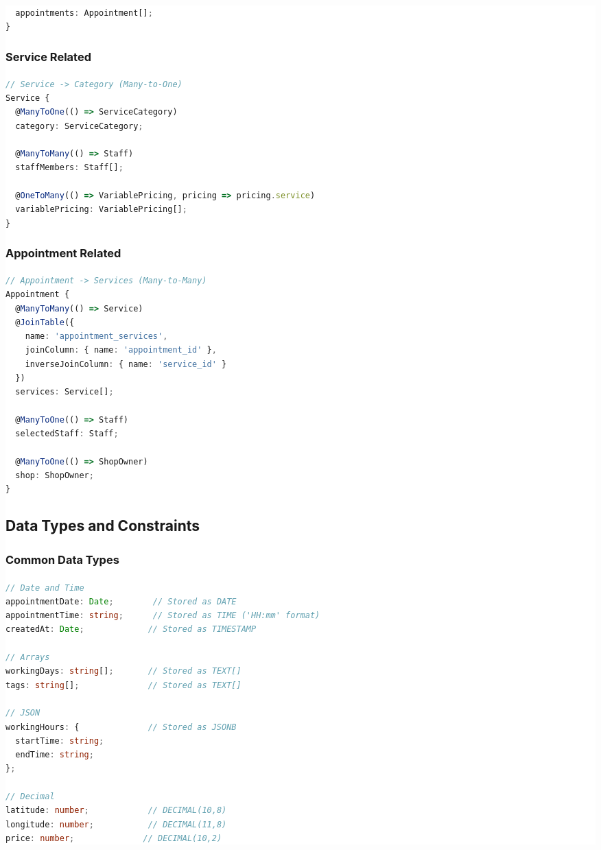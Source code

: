 ```typescript
  appointments: Appointment[];
}
```

### Service Related
```typescript
// Service -> Category (Many-to-One)
Service {
  @ManyToOne(() => ServiceCategory)
  category: ServiceCategory;

  @ManyToMany(() => Staff)
  staffMembers: Staff[];

  @OneToMany(() => VariablePricing, pricing => pricing.service)
  variablePricing: VariablePricing[];
}
```

### Appointment Related
```typescript
// Appointment -> Services (Many-to-Many)
Appointment {
  @ManyToMany(() => Service)
  @JoinTable({
    name: 'appointment_services',
    joinColumn: { name: 'appointment_id' },
    inverseJoinColumn: { name: 'service_id' }
  })
  services: Service[];

  @ManyToOne(() => Staff)
  selectedStaff: Staff;

  @ManyToOne(() => ShopOwner)
  shop: ShopOwner;
}
```

## Data Types and Constraints

### Common Data Types
```typescript
// Date and Time
appointmentDate: Date;        // Stored as DATE
appointmentTime: string;      // Stored as TIME ('HH:mm' format)
createdAt: Date;             // Stored as TIMESTAMP

// Arrays
workingDays: string[];       // Stored as TEXT[]
tags: string[];              // Stored as TEXT[]

// JSON
workingHours: {              // Stored as JSONB
  startTime: string;
  endTime: string;
};

// Decimal
latitude: number;            // DECIMAL(10,8)
longitude: number;           // DECIMAL(11,8)
price: number;              // DECIMAL(10,2)
```